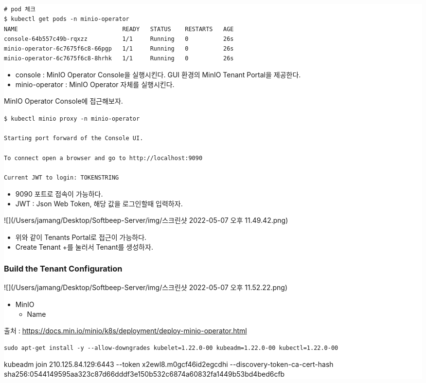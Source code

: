 ```shell
# pod 체크
$ kubectl get pods -n minio-operator
NAME                              READY   STATUS    RESTARTS   AGE
console-64b557c49b-rqxzz          1/1     Running   0          26s
minio-operator-6c7675f6c8-66pgp   1/1     Running   0          26s
minio-operator-6c7675f6c8-8hrhk   1/1     Running   0          26s
```

- console : MinIO Operator Console을 실행시킨다. GUI 환경의 MinIO Tenant Portal을 제공한다. 
- minio-operator : MinIO Operator 자체를 실행시킨다. 

MinIO Operator Console에 접근해보자. 

```shell
$ kubectl minio proxy -n minio-operator

Starting port forward of the Console UI.

To connect open a browser and go to http://localhost:9090

Current JWT to login: TOKENSTRING
```

- 9090 포트로 접속이 가능하다. 
- JWT : Json Web Token, 해당 값을 로그인할때 입력하자. 

![](/Users/jamang/Desktop/Softbeep-Server/img/스크린샷 2022-05-07 오후 11.49.42.png)

- 위와 같이 Tenants Portal로 접근이 가능하다. 
- Create Tenant +를 눌러서 Tenant를 생성하자. 

### Build the Tenant Configuration

![](/Users/jamang/Desktop/Softbeep-Server/img/스크린샷 2022-05-07 오후 11.52.22.png)

- MinIO
  - Name

출처 : https://docs.min.io/minio/k8s/deployment/deploy-minio-operator.html



```shell
sudo apt-get install -y --allow-downgrades kubelet=1.22.0-00 kubeadm=1.22.0-00 kubectl=1.22.0-00
```

kubeadm join 210.125.84.129:6443 --token x2ewl8.m0gcf46id2egcdhi --discovery-token-ca-cert-hash sha256:0544149595aa323c87d66dddf3e150b532c6874a60832fa1449b53bd4bed6cfb